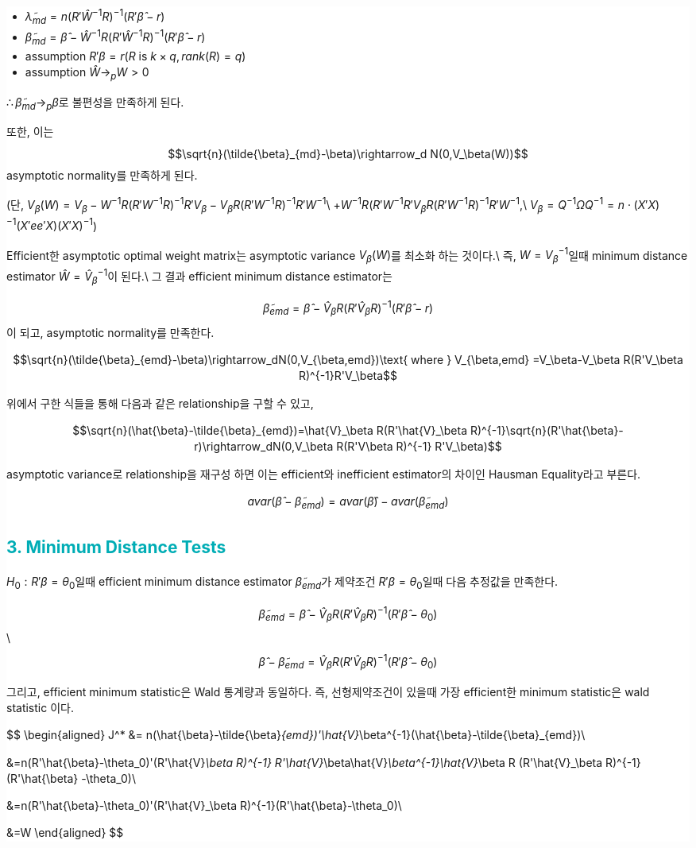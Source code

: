 - $\tilde{\lambda}_{md}=n(R'\hat{W}^{-1}R)^{-1}(R'\hat{\beta}-r)$
- $\tilde{\beta}_{md}=\hat{\beta}-\hat{W}^{-1}R(R'\hat{W}^{-1}R)^{-1}(R'\hat{\beta}-r)$
- assumption $R'\beta=r(R\text{ is } k\times q,rank(R)=q)$
- assumption $\hat{W}\rightarrow_pW>0$

$\therefore \tilde{\beta}_{md}\rightarrow_p\beta$로 불편성을 만족하게 된다.

또한, 이는 $$\sqrt{n}(\tilde{\beta}_{md}-\beta)\rightarrow_d N(0,V_\beta(W))$$ 
asymptotic normality를 만족하게 된다.

(단, $V_\beta(W)=V_\beta-W^{-1}R(R'W^{-1}R)^{-1}R'V_\beta-V_\beta R(R'W^{-1}R)^{-1}R'W^{-1}$\\
$+W^{-1}R(R'W^{-1}R'V_\beta R(R'W^{-1}R)^{-1}R'W^{-1},$\\
$V_\beta = Q^{-1}\Omega Q^{-1}=n\cdot{}(X'X)^{-1}(X'ee'X)(X'X)^{-1}$)

Efficient한 asymptotic optimal weight matrix는 asymptotic variance $V_\beta(W)$를 최소화 하는 것이다.\\ 
즉, $W=V_\beta^{-1}$일때 minimum distance estimator $\hat{W}=\hat{V}_\beta^{-1}$이 된다.\\ 
그 결과 efficient minimum distance estimator는

$$\tilde{\beta}_{emd} = \hat{\beta}-\hat{V}_{\beta}R(R'\hat{V}_\beta R)^{-1}(R'\hat{\beta}-r)$$이 되고, asymptotic normality를 만족한다.

$$\sqrt{n}(\tilde{\beta}_{emd}-\beta)\rightarrow_dN(0,V_{\beta,emd})\text{ where } V_{\beta,emd} =V_\beta-V_\beta R(R'V_\beta R)^{-1}R'V_\beta$$

위에서 구한 식들을 통해 다음과 같은 relationship을 구할 수 있고, 

$$\sqrt{n}(\hat{\beta}-\tilde{\beta}_{emd})=\hat{V}_\beta R(R'\hat{V}_\beta R)^{-1}\sqrt{n}(R'\hat{\beta}-r)\rightarrow_dN(0,V_\beta R(R'V\beta R)^{-1} R'V_\beta)$$

asymptotic variance로 relationship을 재구성 하면 이는 efficient와 inefficient estimator의 차이인 Hausman Equality라고 부른다.

$$avar(\hat{\beta}-\tilde{\beta}_{emd})=avar(\hat{\beta})-avar(\tilde{\beta}_{emd})$$



## <span style="color:#00ADB5;"> 3. Minimum Distance Tests

$H_0:R'\beta=\theta_0$일때 efficient minimum distance estimator $\tilde{\beta}_{emd}$가 제약조건 $R'\beta=\theta_0$일때 다음 추정값을 만족한다.

$$\tilde{\beta}_{emd}=\hat{\beta}-\hat{V}_\beta R(R'\hat{V}_{\beta}R)^{-1}(R'\hat{\beta}-\theta_0)$$\\
$$\hat{\beta}-\tilde{\beta}_{emd}=\hat{V}_\beta R(R'\hat{V}_\beta R)^{-1}(R'\hat{\beta}-\theta_0)$$

그리고, efficient minimum statistic은 Wald 통계량과 동일하다. 즉, 선형제약조건이 있을때 가장 efficient한 minimum statistic은 <span class="evidence">wald statistic</span> 이다.

$$
\begin{aligned}
J^* &= n(\hat{\beta}-\tilde{\beta}_{emd})'\hat{V}_\beta^{-1}(\hat{\beta}-\tilde{\beta}_{emd})\\

&=n(R'\hat{\beta}-\theta_0)'(R'\hat{V}_\beta R)^{-1} R'\hat{V}_\beta\hat{V}_\beta^{-1}\hat{V}_\beta R (R'\hat{V}_\beta R)^{-1}(R'\hat{\beta} -\theta_0)\\

&=n(R'\hat{\beta}-\theta_0)'(R'\hat{V}_\beta R)^{-1}(R'\hat{\beta}-\theta_0)\\

&=W
\end{aligned}
$$
